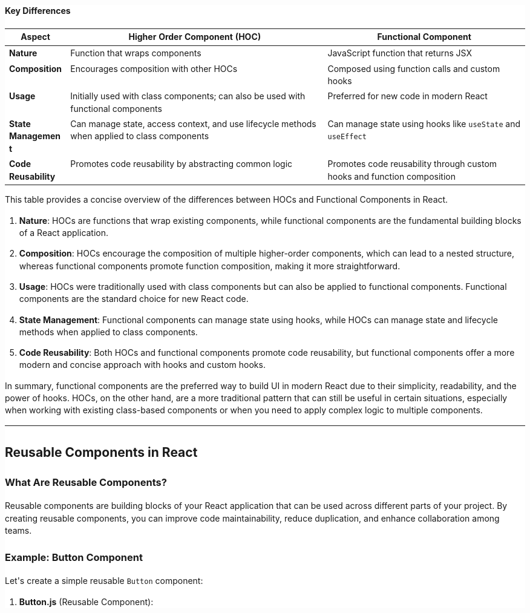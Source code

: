 #### Key Differences


| Aspect                        | Higher Order Component (HOC) | Functional Component |
|-------------------------------|-----------------------------|----------------------|
| **Nature**                    | Function that wraps components | JavaScript function that returns JSX |
| **Composition**               | Encourages composition with other HOCs | Composed using function calls and custom hooks |
| **Usage**                     | Initially used with class components; can also be used with functional components | Preferred for new code in modern React |
| **State Management**          | Can manage state, access context, and use lifecycle methods when applied to class components | Can manage state using hooks like `useState` and `useEffect` |
| **Code Reusability**          | Promotes code reusability by abstracting common logic | Promotes code reusability through custom hooks and function composition |

This table provides a concise overview of the differences between HOCs and Functional Components in React.

1. **Nature**: HOCs are functions that wrap existing components, while functional components are the fundamental building blocks of a React application.

2. **Composition**: HOCs encourage the composition of multiple higher-order components, which can lead to a nested structure, whereas functional components promote function composition, making it more straightforward.

3. **Usage**: HOCs were traditionally used with class components but can also be applied to functional components. Functional components are the standard choice for new React code.

4. **State Management**: Functional components can manage state using hooks, while HOCs can manage state and lifecycle methods when applied to class components.

5. **Code Reusability**: Both HOCs and functional components promote code reusability, but functional components offer a more modern and concise approach with hooks and custom hooks.

In summary, functional components are the preferred way to build UI in modern React due to their simplicity, readability, and the power of hooks. HOCs, on the other hand, are a more traditional pattern that can still be useful in certain situations, especially when working with existing class-based components or when you need to apply complex logic to multiple components.

---



## Reusable Components in React

### What Are Reusable Components?

Reusable components are building blocks of your React application that can be used across different parts of your project. By creating reusable components, you can improve code maintainability, reduce duplication, and enhance collaboration among teams.

### Example: Button Component

Let's create a simple reusable `Button` component:

1. **Button.js** (Reusable Component):
